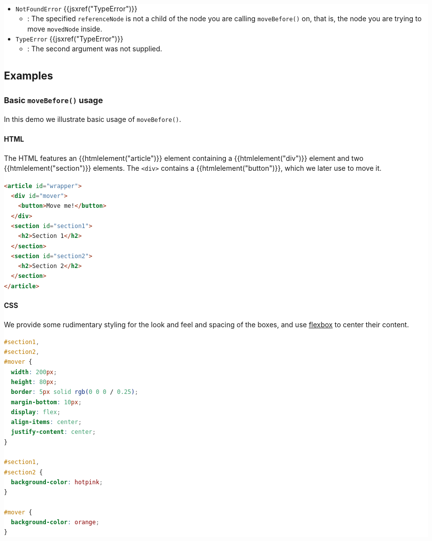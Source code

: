 - `NotFoundError` {{jsxref("TypeError")}}
  - : The specified `referenceNode` is not a child of the node you are calling `moveBefore()` on, that is, the node you are trying to move `movedNode` inside.
- `TypeError` {{jsxref("TypeError")}}
  - : The second argument was not supplied.

## Examples

### Basic `moveBefore()` usage

In this demo we illustrate basic usage of `moveBefore()`.

#### HTML

The HTML features an {{htmlelement("article")}} element containing a {{htmlelement("div")}} element and two {{htmlelement("section")}} elements. The `<div>` contains a {{htmlelement("button")}}, which we later use to move it.

```html live-sample___movebefore-basic
<article id="wrapper">
  <div id="mover">
    <button>Move me!</button>
  </div>
  <section id="section1">
    <h2>Section 1</h2>
  </section>
  <section id="section2">
    <h2>Section 2</h2>
  </section>
</article>
```

#### CSS

We provide some rudimentary styling for the look and feel and spacing of the boxes, and use [flexbox](/en-US/docs/Web/CSS/CSS_flexible_box_layout) to center their content.

```css live-sample___movebefore-basic
#section1,
#section2,
#mover {
  width: 200px;
  height: 80px;
  border: 5px solid rgb(0 0 0 / 0.25);
  margin-bottom: 10px;
  display: flex;
  align-items: center;
  justify-content: center;
}

#section1,
#section2 {
  background-color: hotpink;
}

#mover {
  background-color: orange;
}
```
